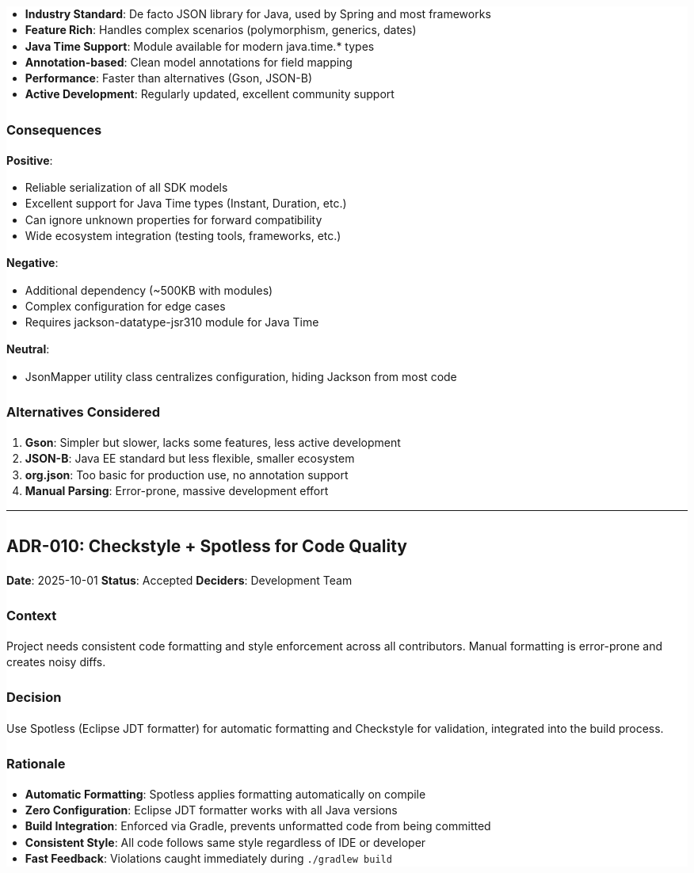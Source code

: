 - **Industry Standard**: De facto JSON library for Java, used by Spring and most frameworks
- **Feature Rich**: Handles complex scenarios (polymorphism, generics, dates)
- **Java Time Support**: Module available for modern java.time.* types
- **Annotation-based**: Clean model annotations for field mapping
- **Performance**: Faster than alternatives (Gson, JSON-B)
- **Active Development**: Regularly updated, excellent community support

### Consequences

**Positive**:
- Reliable serialization of all SDK models
- Excellent support for Java Time types (Instant, Duration, etc.)
- Can ignore unknown properties for forward compatibility
- Wide ecosystem integration (testing tools, frameworks, etc.)

**Negative**:
- Additional dependency (~500KB with modules)
- Complex configuration for edge cases
- Requires jackson-datatype-jsr310 module for Java Time

**Neutral**:
- JsonMapper utility class centralizes configuration, hiding Jackson from most code

### Alternatives Considered

1. **Gson**: Simpler but slower, lacks some features, less active development
2. **JSON-B**: Java EE standard but less flexible, smaller ecosystem
3. **org.json**: Too basic for production use, no annotation support
4. **Manual Parsing**: Error-prone, massive development effort

---

## ADR-010: Checkstyle + Spotless for Code Quality

**Date**: 2025-10-01
**Status**: Accepted
**Deciders**: Development Team

### Context

Project needs consistent code formatting and style enforcement across all contributors. Manual formatting is error-prone and creates noisy diffs.

### Decision

Use Spotless (Eclipse JDT formatter) for automatic formatting and Checkstyle for validation, integrated into the build process.

### Rationale

- **Automatic Formatting**: Spotless applies formatting automatically on compile
- **Zero Configuration**: Eclipse JDT formatter works with all Java versions
- **Build Integration**: Enforced via Gradle, prevents unformatted code from being committed
- **Consistent Style**: All code follows same style regardless of IDE or developer
- **Fast Feedback**: Violations caught immediately during `./gradlew build`
